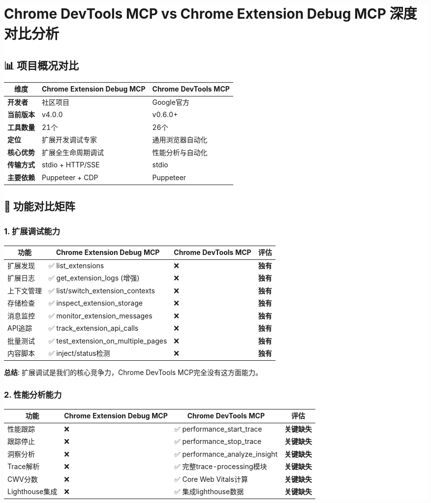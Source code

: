 # Chrome DevTools MCP vs Chrome Extension Debug MCP 深度对比分析

## 📊 项目概况对比

| 维度 | Chrome Extension Debug MCP | Chrome DevTools MCP |
|------|---------------------------|---------------------|
| **开发者** | 社区项目 | Google官方 |
| **当前版本** | v4.0.0 | v0.6.0+ |
| **工具数量** | 21个 | 26个 |
| **定位** | 扩展开发调试专家 | 通用浏览器自动化 |
| **核心优势** | 扩展全生命周期调试 | 性能分析与自动化 |
| **传输方式** | stdio + HTTP/SSE | stdio |
| **主要依赖** | Puppeteer + CDP | Puppeteer |

## 🎯 功能对比矩阵

### 1. 扩展调试能力

| 功能 | Chrome Extension Debug MCP | Chrome DevTools MCP | 评估 |
|------|---------------------------|---------------------|------|
| 扩展发现 | ✅ list_extensions | ❌ | **独有** |
| 扩展日志 | ✅ get_extension_logs (增强) | ❌ | **独有** |
| 上下文管理 | ✅ list/switch_extension_contexts | ❌ | **独有** |
| 存储检查 | ✅ inspect_extension_storage | ❌ | **独有** |
| 消息监控 | ✅ monitor_extension_messages | ❌ | **独有** |
| API追踪 | ✅ track_extension_api_calls | ❌ | **独有** |
| 批量测试 | ✅ test_extension_on_multiple_pages | ❌ | **独有** |
| 内容脚本 | ✅ inject/status检测 | ❌ | **独有** |

**总结**: 扩展调试是我们的核心竞争力，Chrome DevTools MCP完全没有这方面能力。

### 2. 性能分析能力

| 功能 | Chrome Extension Debug MCP | Chrome DevTools MCP | 评估 |
|------|---------------------------|---------------------|------|
| 性能跟踪 | ❌ | ✅ performance_start_trace | **关键缺失** |
| 跟踪停止 | ❌ | ✅ performance_stop_trace | **关键缺失** |
| 洞察分析 | ❌ | ✅ performance_analyze_insight | **关键缺失** |
| Trace解析 | ❌ | ✅ 完整trace-processing模块 | **关键缺失** |
| CWV分数 | ❌ | ✅ Core Web Vitals计算 | **关键缺失** |
| Lighthouse集成 | ❌ | ✅ 集成lighthouse数据 | **关键缺失** |
